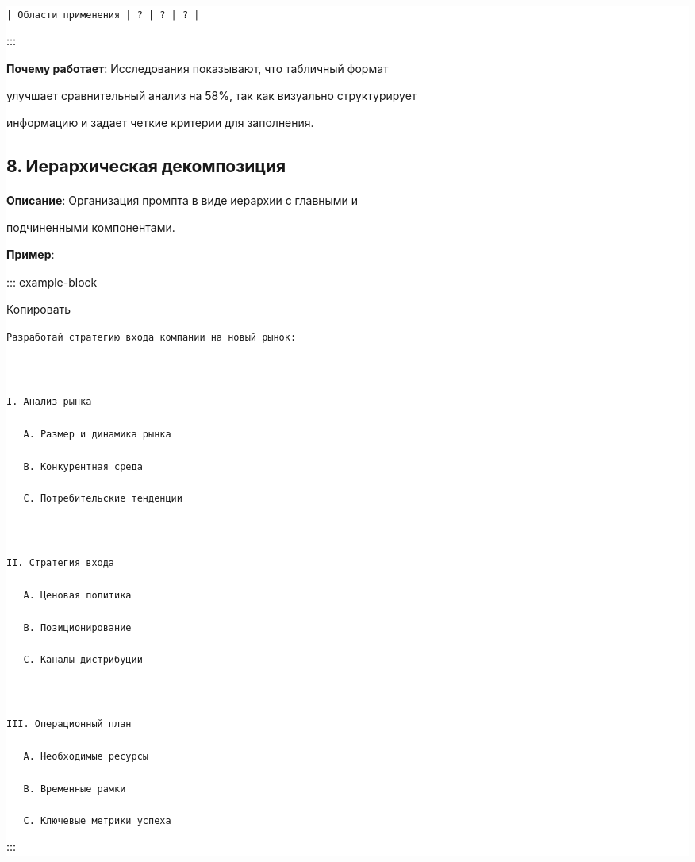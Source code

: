     | Области применения | ? | ? | ? |

:::



**Почему работает**: Исследования показывают, что табличный формат

улучшает сравнительный анализ на 58%, так как визуально структурирует

информацию и задает четкие критерии для заполнения.



## 8. Иерархическая декомпозиция



**Описание**: Организация промпта в виде иерархии с главными и

подчиненными компонентами.



**Пример**:



::: example-block

Копировать



    Разработай стратегию входа компании на новый рынок:



    I. Анализ рынка

       A. Размер и динамика рынка

       B. Конкурентная среда

       C. Потребительские тенденции



    II. Стратегия входа

       A. Ценовая политика

       B. Позиционирование

       C. Каналы дистрибуции



    III. Операционный план

       A. Необходимые ресурсы

       B. Временные рамки

       C. Ключевые метрики успеха

:::

